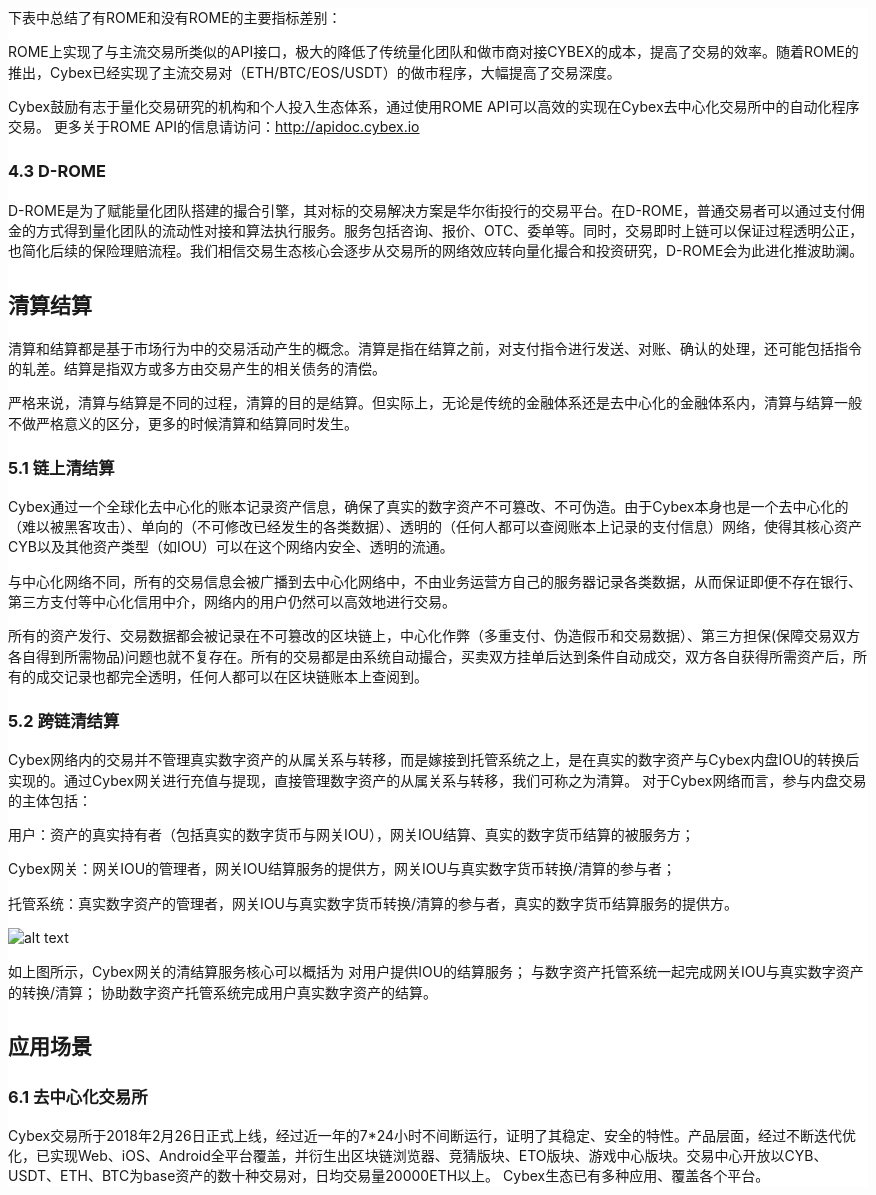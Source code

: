 下表中总结了有ROME和没有ROME的主要指标差别：


ROME上实现了与主流交易所类似的API接口，极大的降低了传统量化团队和做市商对接CYBEX的成本，提高了交易的效率。随着ROME的推出，Cybex已经实现了主流交易对（ETH/BTC/EOS/USDT）的做市程序，大幅提高了交易深度。


Cybex鼓励有志于量化交易研究的机构和个人投入生态体系，通过使用ROME API可以高效的实现在Cybex去中心化交易所中的自动化程序交易。
更多关于ROME API的信息请访问：http://apidoc.cybex.io

### 4.3 D-ROME
D-ROME是为了赋能量化团队搭建的撮合引擎，其对标的交易解决方案是华尔街投行的交易平台。在D-ROME，普通交易者可以通过支付佣金的方式得到量化团队的流动性对接和算法执行服务。服务包括咨询、报价、OTC、委单等。同时，交易即时上链可以保证过程透明公正，也简化后续的保险理赔流程。我们相信交易生态核心会逐步从交易所的网络效应转向量化撮合和投资研究，D-ROME会为此进化推波助澜。


## 清算结算

清算和结算都是基于市场行为中的交易活动产生的概念。清算是指在结算之前，对支付指令进行发送、对账、确认的处理，还可能包括指令的轧差。结算是指双方或多方由交易产生的相关债务的清偿。

严格来说，清算与结算是不同的过程，清算的目的是结算。但实际上，无论是传统的金融体系还是去中心化的金融体系内，清算与结算一般不做严格意义的区分，更多的时候清算和结算同时发生。
### 5.1 链上清结算

Cybex通过一个全球化去中心化的账本记录资产信息，确保了真实的数字资产不可篡改、不可伪造。由于Cybex本身也是一个去中心化的（难以被黑客攻击）、单向的（不可修改已经发生的各类数据）、透明的（任何人都可以查阅账本上记录的支付信息）网络，使得其核心资产CYB以及其他资产类型（如IOU）可以在这个网络内安全、透明的流通。

与中心化网络不同，所有的交易信息会被广播到去中心化网络中，不由业务运营方自己的服务器记录各类数据，从而保证即便不存在银行、第三方支付等中心化信用中介，网络内的用户仍然可以高效地进行交易。

所有的资产发行、交易数据都会被记录在不可篡改的区块链上，中心化作弊（多重支付、伪造假币和交易数据）、第三方担保(保障交易双方各自得到所需物品)问题也就不复存在。所有的交易都是由系统自动撮合，买卖双方挂单后达到条件自动成交，双方各自获得所需资产后，所有的成交记录也都完全透明，任何人都可以在区块链账本上查阅到。

### 5.2 跨链清结算
Cybex网络内的交易并不管理真实数字资产的从属关系与转移，而是嫁接到托管系统之上，是在真实的数字资产与Cybex内盘IOU的转换后实现的。通过Cybex网关进行充值与提现，直接管理数字资产的从属关系与转移，我们可称之为清算。
对于Cybex网络而言，参与内盘交易的主体包括：

用户：资产的真实持有者（包括真实的数字货币与网关IOU），网关IOU结算、真实的数字货币结算的被服务方；

Cybex网关：网关IOU的管理者，网关IOU结算服务的提供方，网关IOU与真实数字货币转换/清算的参与者；

托管系统：真实数字资产的管理者，网关IOU与真实数字货币转换/清算的参与者，真实的数字货币结算服务的提供方。

![alt text](https://uploader.shimo.im/f/gPiMj7RvSQ0YSvfj.png)

如上图所示，Cybex网关的清结算服务核心可以概括为
对用户提供IOU的结算服务；
与数字资产托管系统一起完成网关IOU与真实数字资产的转换/清算；
协助数字资产托管系统完成用户真实数字资产的结算。

## 应用场景
### 6.1 去中心化交易所
Cybex交易所于2018年2月26日正式上线，经过近一年的7*24小时不间断运行，证明了其稳定、安全的特性。产品层面，经过不断迭代优化，已实现Web、iOS、Android全平台覆盖，并衍生出区块链浏览器、竞猜版块、ETO版块、游戏中心版块。交易中心开放以CYB、USDT、ETH、BTC为base资产的数十种交易对，日均交易量20000ETH以上。
Cybex生态已有多种应用、覆盖各个平台。

